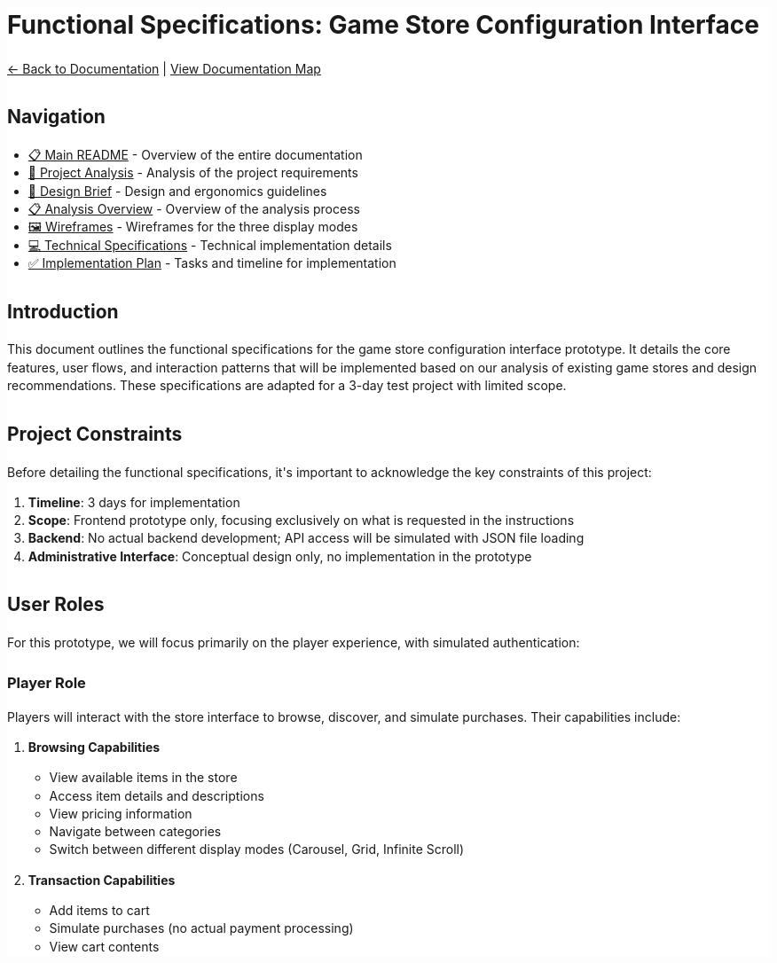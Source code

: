 # Functional Specifications: Game Store Configuration Interface

[← Back to Documentation](../README.md) | [View Documentation Map](../DocNavigation.md)

## Navigation

- [📋 Main README](../README.md) - Overview of the entire documentation
- [📝 Project Analysis](../Analysis.md) - Analysis of the project requirements
- [🎨 Design Brief](../DesignBrief.md) - Design and ergonomics guidelines
- [📋 Analysis Overview](../2-Analysis/README.md) - Overview of the analysis process
- [🖼️ Wireframes](../1-Design/Wireframes.md) - Wireframes for the three display modes
- [💻 Technical Specifications](TechnicalSpecifications.md) - Technical implementation details
- [✅ Implementation Plan](../4-Todo/README.md) - Tasks and timeline for implementation

## Introduction

This document outlines the functional specifications for the game store configuration interface prototype. It details the core features, user flows, and interaction patterns that will be implemented based on our analysis of existing game stores and design recommendations. These specifications are adapted for a 3-day test project with limited scope.

## Project Constraints

Before detailing the functional specifications, it's important to acknowledge the key constraints of this project:

1. **Timeline**: 3 days for implementation
2. **Scope**: Frontend prototype only, focusing exclusively on what is requested in the instructions
3. **Backend**: No actual backend development; API access will be simulated with JSON file loading
4. **Administrative Interface**: Conceptual design only, no implementation in the prototype

## User Roles

For this prototype, we will focus primarily on the player experience, with simulated authentication:

### Player Role

Players will interact with the store interface to browse, discover, and simulate purchases. Their capabilities include:

1. **Browsing Capabilities**
   - View available items in the store
   - Access item details and descriptions
   - View pricing information
   - Navigate between categories
   - Switch between different display modes (Carousel, Grid, Infinite Scroll)

2. **Transaction Capabilities**
   - Add items to cart
   - Simulate purchases (no actual payment processing)
   - View cart contents
